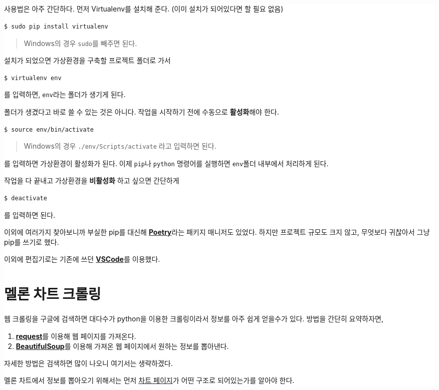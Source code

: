 사용법은 아주 간단하다. 먼저 Virtualenv를 설치해 준다. (이미 설치가 되어있다면 할 필요 없음)

```
$ sudo pip install virtualenv
```

> Windows의 경우 `sudo`를 빼주면 된다.

설치가 되었으면 가상환경을 구축할 프로젝트 폴더로 가서

```
$ virtualenv env
```

를 입력하면, `env`라는 폴더가 생기게 된다.

폴더가 생겼다고 바로 쓸 수 있는 것은 아니다. 작업을 시작하기 전에 수동으로 **활성화**해야 한다.

```
$ source env/bin/activate
```

> Windows의 경우 `./env/Scripts/activate` 라고 입력하면 된다.

를 입력하면 가상환경이 활성화가 된다. 이제 `pip`나 `python` 명령어를 실행하면 `env`폴더 내부에서 처리하게 된다.

작업을 다 끝내고 가상환경을 **비활성화** 하고 싶으면 간단하게

```
$ deactivate
```

를 입력하면 된다.

이외에 여러가지 찾아보니까 부실한 pip를 대신해 [**Poetry**](https://python-poetry.org/)라는 패키지 매니저도 있었다. 하지만 프로젝트 규모도 크지 않고, 무엇보다 귀찮아서 그냥 pip를 쓰기로 했다.

이외에 편집기로는 기존에 쓰던 [**VSCode**](https://code.visualstudio.com/)를 이용했다.

# 멜론 차트 크롤링

웹 크롤링을 구글에 검색하면 대다수가 python을 이용한 크롤링이라서 정보를 아주 쉽게 얻을수가 있다. 방법을 간단히 요약하자면,

1. [**request**](https://requests.readthedocs.io/en/master/)를 이용해 웹 페이지를 가져온다.
2. [**BeautifulSoup**](https://www.crummy.com/software/BeautifulSoup/)를 이용해 가져온 웹 페이지에서 원하는 정보를 뽑아낸다.

자세한 방법은 검색하면 많이 나오니 여기서는 생략하겠다.

멜론 차트에서 정보를 뽑아오기 위해서는 먼저 [차트 페이지](https://www.melon.com/chart/index.htm)가 어떤 구조로 되어있는가를 알아야 한다.
